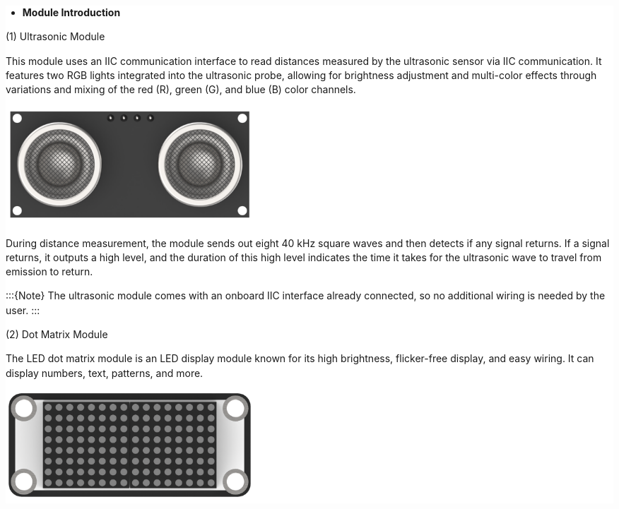 * **Module Introduction**

(1) Ultrasonic Module

This module uses an IIC communication interface to read distances measured by the ultrasonic sensor via IIC communication. It features two RGB lights integrated into the ultrasonic probe, allowing for brightness adjustment and multi-color effects through variations and mixing of the red (R), green (G), and blue (B) color channels.

<img src="../_static/media/chapter_5/section_3/05/image3.png" class="common_img" style="width:350px;"/>

During distance measurement, the module sends out eight 40 kHz square waves and then detects if any signal returns. If a signal returns, it outputs a high level, and the duration of this high level indicates the time it takes for the ultrasonic wave to travel from emission to return.

:::{Note}
The ultrasonic module comes with an onboard IIC interface already connected, so no additional wiring is needed by the user.
:::

(2) Dot Matrix Module

The LED dot matrix module is an LED display module known for its high brightness, flicker-free display, and easy wiring. It can display numbers, text, patterns, and more.

<img src="../_static/media/chapter_5/section_3/05/image4.png" class="common_img" style="width:350px;"/>
